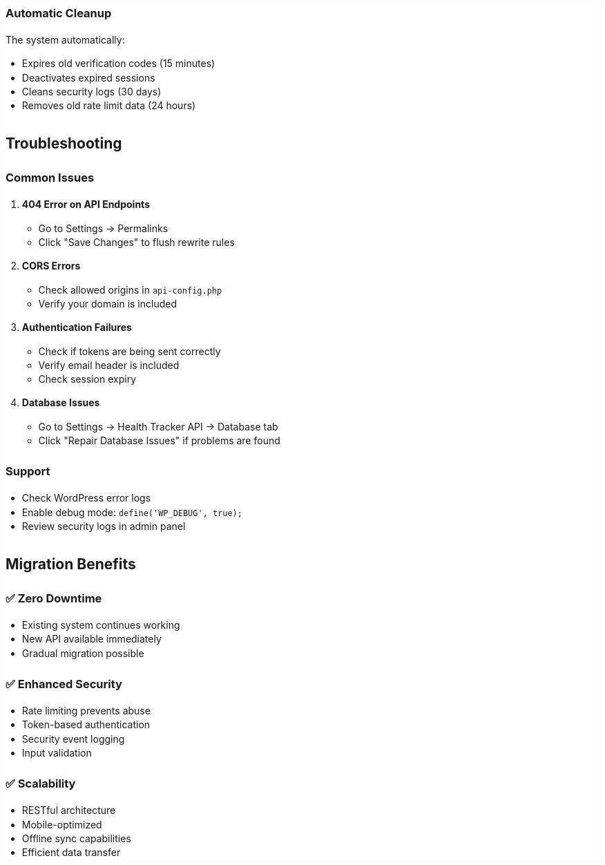 ### Automatic Cleanup
The system automatically:
- Expires old verification codes (15 minutes)
- Deactivates expired sessions
- Cleans security logs (30 days)
- Removes old rate limit data (24 hours)

## Troubleshooting

### Common Issues

1. **404 Error on API Endpoints**
   - Go to Settings → Permalinks
   - Click "Save Changes" to flush rewrite rules

2. **CORS Errors**
   - Check allowed origins in `api-config.php`
   - Verify your domain is included

3. **Authentication Failures**
   - Check if tokens are being sent correctly
   - Verify email header is included
   - Check session expiry

4. **Database Issues**
   - Go to Settings → Health Tracker API → Database tab
   - Click "Repair Database Issues" if problems are found

### Support
- Check WordPress error logs
- Enable debug mode: `define('WP_DEBUG', true);`
- Review security logs in admin panel

## Migration Benefits

### ✅ Zero Downtime
- Existing system continues working
- New API available immediately
- Gradual migration possible

### ✅ Enhanced Security
- Rate limiting prevents abuse
- Token-based authentication
- Security event logging
- Input validation

### ✅ Scalability
- RESTful architecture
- Mobile-optimized
- Offline sync capabilities
- Efficient data transfer
